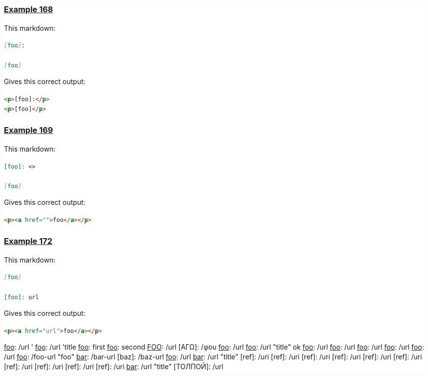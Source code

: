 ### [Example 168](https://spec.commonmark.org/0.29/#example-168)

This markdown:


````````````markdown
[foo]:

[foo]

````````````

Gives this correct output:


````````````html
<p>[foo]:</p>
<p>[foo]</p>

````````````

### [Example 169](https://spec.commonmark.org/0.29/#example-169)

This markdown:


````````````markdown
[foo]: <>

[foo]

````````````

Gives this correct output:


````````````html
<p><a href="">foo</a></p>

````````````

### [Example 172](https://spec.commonmark.org/0.29/#example-172)

This markdown:


````````````markdown
[foo]

[foo]: url

````````````

Gives this correct output:


````````````html
<p><a href="url">foo</a></p>

````````````


[foo]: /bar\* "ti\*tle"
[foo]: /f&ouml;&ouml; "f&ouml;&ouml;"
[foo *bar*]: train.jpg "train & tracks"
[foo *bar*]: train.jpg "train & tracks"
[FOOBAR]: train.jpg "train & tracks"
[bar]: /url
[BAR]: /url
[foo]: /url "title"
[*foo* bar]: /url "title"
[foo]: /url "title"
[foo]: /url "title"
[foo]: /url "title"
[*foo* bar]: /url "title"
[foo]: /url "title"
[foo]: /url "title"
[foo]: /url "title"
[foo]: /url "title"
[foo]: /url '
[foo]: /url 'title
[foo]: first
[foo]: second
[FOO]: /url
[ΑΓΩ]: /φου
[foo]: /url
[foo]: /url "title" ok
[foo]: /url
[foo]: /url
[foo]: /url
[foo]: /url
[foo]: /url
[foo]: /foo-url "foo"
[bar]: /bar-url
[baz]: /baz-url
[foo]: /url
[bar]: /url "title"
[ref]: /uri
[ref]: /uri
[ref]: /uri
[ref]: /uri
[ref]: /uri
[ref]: /uri
[ref]: /uri
[ref]: /uri
[ref]: /uri
[ref]: /uri
[bar]: /url "title"
[ТОЛПОЙ]: /url